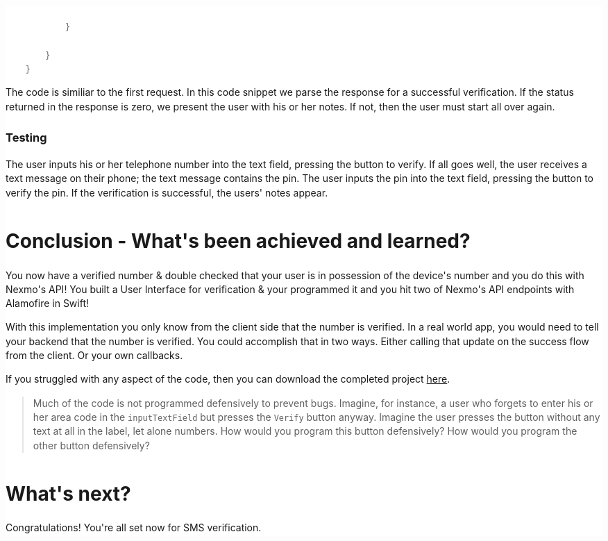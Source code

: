 ```Swift
                
            }
            
        }
    }
```
The code is similiar to the first request. In this code snippet we parse the response for a successful verification. If the status returned in the response is zero, we present the user with his or her notes. If not, then the user must start all over again. 

### Testing 

The user inputs his or her telephone number into the text field, pressing the button to verify. If all goes well, the user receives a text message on their phone; the text message contains the pin. The user inputs the pin into the text field, pressing the button to verify the pin. If the verification is successful, the users' notes appear.


# Conclusion - What's been achieved and learned?

You now have a verified number & double checked that your user is in possession of the device's number and you do this with Nexmo's API! You built a User Interface for verification & your programmed it and you hit two of Nexmo's API endpoints with Alamofire in Swift! 

With this implementation you only know from the client side that the number is verified. In a real world app, you would need to tell your backend that the number is verified. You could accomplish that in two ways. Either calling that update on the success flow from the client. Or your own callbacks.

If you struggled with any aspect of the code, then you can download the completed project [here](https://www.dropbox.com/s/b0x9hcun7b0021p/memo%202.zip?dl=0).

> Much of the code is not programmed defensively to prevent bugs. Imagine, for instance, a user who forgets to enter his or her area code in the `inputTextField` but presses the `Verify` button anyway. Imagine the user presses the button without any text at all in the label, let alone numbers. How would you program this button defensively? How would you program the other button defensively? 

# What's next? 

Congratulations! You're all set now for SMS verification. 

